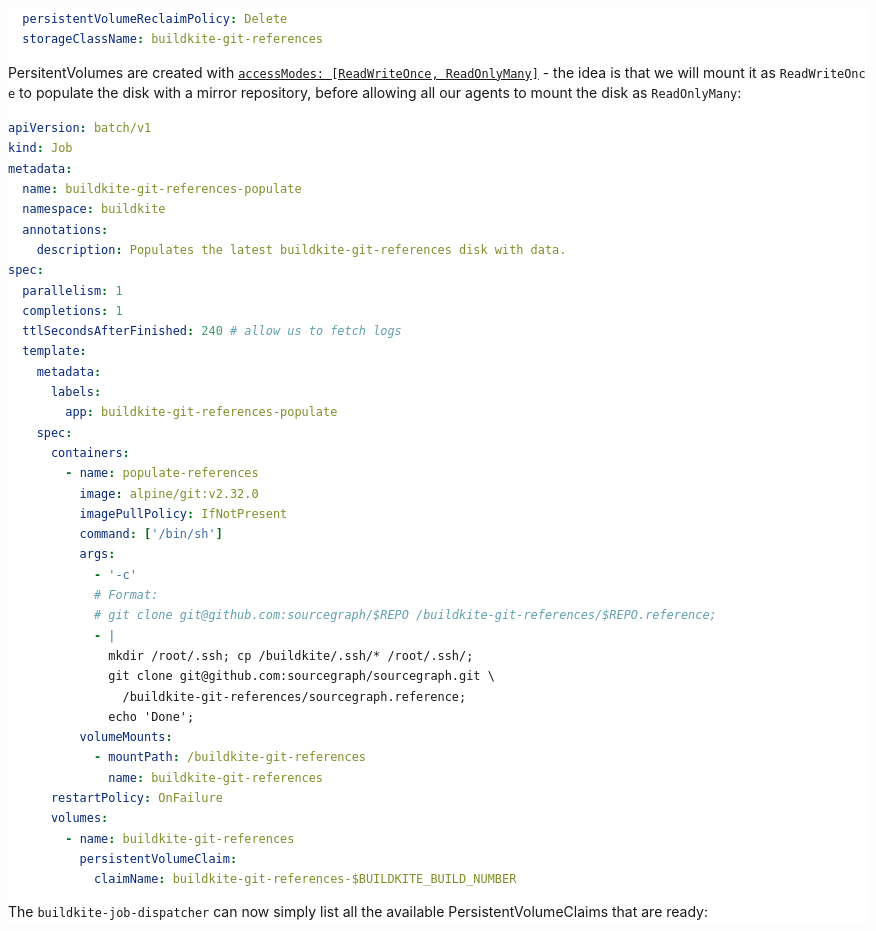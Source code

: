 ```yaml
  persistentVolumeReclaimPolicy: Delete
  storageClassName: buildkite-git-references
```

PersitentVolumes are created with [`accessModes: [ReadWriteOnce, ReadOnlyMany]`](https://kubernetes.io/docs/concepts/storage/persistent-volumes/#access-modes) - the idea is that we will mount it as `ReadWriteOnce` to populate the disk with a mirror repository, before allowing all our agents to mount the disk as `ReadOnlyMany`:

```yaml
apiVersion: batch/v1
kind: Job
metadata:
  name: buildkite-git-references-populate
  namespace: buildkite
  annotations:
    description: Populates the latest buildkite-git-references disk with data.
spec:
  parallelism: 1
  completions: 1
  ttlSecondsAfterFinished: 240 # allow us to fetch logs
  template:
    metadata:
      labels:
        app: buildkite-git-references-populate
    spec:
      containers:
        - name: populate-references
          image: alpine/git:v2.32.0
          imagePullPolicy: IfNotPresent
          command: ['/bin/sh']
          args:
            - '-c'
            # Format:
            # git clone git@github.com:sourcegraph/$REPO /buildkite-git-references/$REPO.reference;
            - |
              mkdir /root/.ssh; cp /buildkite/.ssh/* /root/.ssh/;
              git clone git@github.com:sourcegraph/sourcegraph.git \
                /buildkite-git-references/sourcegraph.reference;
              echo 'Done';
          volumeMounts:
            - mountPath: /buildkite-git-references
              name: buildkite-git-references
      restartPolicy: OnFailure
      volumes:
        - name: buildkite-git-references
          persistentVolumeClaim:
            claimName: buildkite-git-references-$BUILDKITE_BUILD_NUMBER
```

The `buildkite-job-dispatcher` can now simply list all the available PersistentVolumeClaims that are ready:


[^kubectl]: A quick Sourcegraph search for `"Used By"` quickly reveals [this line](https://sourcegraph.com/github.com/kubernetes/kubectl@18a5313a74f7d83f6b54377d72b421b5ebfa66c9/-/blob/pkg/describe/describe.go?L1616:25) as the source of the output. A [custom `getPodsForPVC`](https://sourcegraph.com/github.com/kubernetes/kubectl@18a5313a74f7d83f6b54377d72b421b5ebfa66c9/-/blob/pkg/describe/describe.go?L1583-1586) is the source of the pods listed here, and looking for references reveals that no `kubectl` command exposes this functionality except `kubectl describe`, so lengthy script it is!